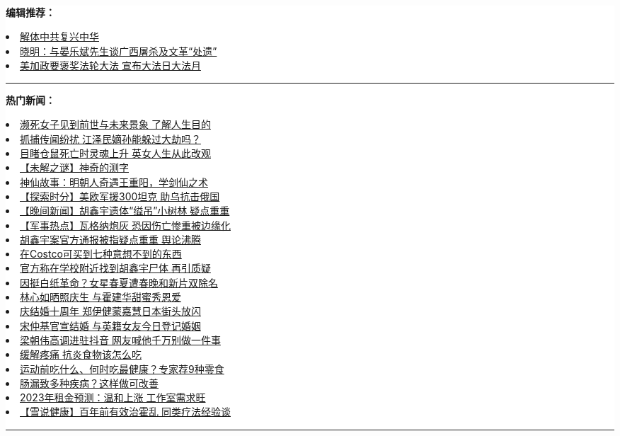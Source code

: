 
<strong>编辑推荐：</strong>
<li><a href="https://github.com/19920513/djy/blob/master/gb/18/3/21/n10237682.md?dfh#1" target="_blank">解体中共复兴中华</a></li><li><a href="https://github.com/tsiac2612/djy/blob/master/gb/19/1/2/n10947448.md#1" target="_blank">晓明：与晏乐斌先生谈广西屠杀及文革“处遗”</a></li><li><a href="https://github.com/tsiac2612/djy/blob/master/gb/19/5/8/n11242880.md#1" target="_blank">美加政要褒奖法轮大法 宣布大法日大法月</a></li><hr>


<strong>热门新闻：</strong>
<li><a href="https://github.com/19920513/djy/blob/master/gb/23/1/24/n13914722.md#1">濒死女子见到前世与未来景象 了解人生目的</a></li>
<li><a href="https://github.com/19920513/djy/blob/master/gb/23/1/28/n13917279.md#1">抓捕传闻纷扰 江泽民嫡孙能躲过大劫吗？</a></li>
<li><a href="https://github.com/19920513/djy/blob/master/gb/23/1/27/n13916753.md#1">目睹仓鼠死亡时灵魂上升 英女人生从此改观</a></li>
<li><a href="https://github.com/19920513/djy/blob/master/gb/23/1/28/n13916973.md#1">【未解之谜】神奇的测字</a></li>
<li><a href="https://github.com/19920513/djy/blob/master/gb/23/1/10/n13903795.md#1">神仙故事：明朝人奇遇王重阳，学剑仙之术</a></li>
<li><a href="https://github.com/19920513/djy/blob/master/gb/23/1/31/n13919536.md#1">【探索时分】美欧军援300坦克 助乌抗击俄国</a></li>
<li><a href="https://github.com/19920513/djy/blob/master/gb/23/1/31/n13919352.md#1">【晚间新闻】胡鑫宇遗体“缢吊”小树林 疑点重重</a></li>
<li><a href="https://github.com/19920513/djy/blob/master/gb/23/1/30/n13918953.md#1">【军事热点】瓦格纳炮灰 恐因伤亡惨重被边缘化</a></li>
<li><a href="https://github.com/19920513/djy/blob/master/gb/23/1/29/n13917798.md#1">胡鑫宇案官方通报被指疑点重重 舆论沸腾</a></li>
<li><a href="https://github.com/19920513/djy/blob/master/gb/23/1/24/n13914456.md#1">在Costco可买到七种意想不到的东西</a></li>
<li><a href="https://github.com/19920513/djy/blob/master/gb/23/1/29/n13917542.md#1">官方称在学校附近找到胡鑫宇尸体 再引质疑</a></li>
<li><a href="https://github.com/19920513/djy/blob/master/gb/23/1/28/n13917383.md#1">因挺白纸革命？女星春夏遭春晚和新片双除名</a></li>
<li><a href="https://github.com/19920513/djy/blob/master/gb/23/1/29/n13918066.md#1">林心如晒照庆生 与霍建华甜蜜秀恩爱</a></li>
<li><a href="https://github.com/19920513/djy/blob/master/gb/23/1/28/n13917417.md#1">庆结婚十周年 郑伊健蒙嘉慧日本街头放闪</a></li>
<li><a href="https://github.com/19920513/djy/blob/master/gb/23/1/30/n13918469.md#1">宋仲基官宣结婚 与英籍女友今日登记婚姻</a></li>
<li><a href="https://github.com/19920513/djy/blob/master/gb/23/1/30/n13918977.md#1">梁朝伟高调进驻抖音 网友喊他千万别做一件事</a></li>
<li><a href="https://github.com/19920513/djy/blob/master/gb/23/1/27/n13916737.md#1">缓解疼痛 抗炎食物该怎么吃</a></li>
<li><a href="https://github.com/19920513/djy/blob/master/gb/23/1/26/n13916109.md#1">运动前吃什么、何时吃最健康？专家荐9种零食</a></li>
<li><a href="https://github.com/19920513/djy/blob/master/gb/23/1/28/n13917334.md#1">肠漏致多种疾病？这样做可改善</a></li>
<li><a href="https://github.com/19920513/djy/blob/master/gb/23/1/30/n13918321.md#1">2023年租金预测：温和上涨 工作室需求旺</a></li>
<li><a href="https://github.com/19920513/djy/blob/master/gb/23/1/28/n13917395.md#1">【雪说健康】百年前有效治霍乱 同类疗法经验谈</a></li>
<hr>
